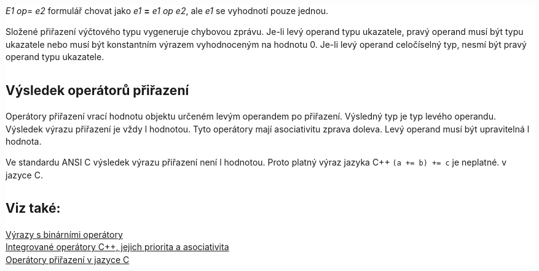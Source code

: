 *E1* *op*= *e2* formulář chovat jako *e1* **=** *e1* *op* *e2*, ale *e1* se vyhodnotí pouze jednou.

Složené přiřazení výčtového typu vygeneruje chybovou zprávu. Je-li levý operand typu ukazatele, pravý operand musí být typu ukazatele nebo musí být konstantním výrazem vyhodnoceným na hodnotu 0. Je-li levý operand celočíselný typ, nesmí být pravý operand typu ukazatele.

## <a name="result-of-assignment-operators"></a>Výsledek operátorů přiřazení

Operátory přiřazení vrací hodnotu objektu určeném levým operandem po přiřazení. Výsledný typ je typ levého operandu. Výsledek výrazu přiřazení je vždy l hodnotou. Tyto operátory mají asociativitu zprava doleva. Levý operand musí být upravitelná l hodnota.

Ve standardu ANSI C výsledek výrazu přiřazení není l hodnotou. Proto platný výraz jazyka C++ `(a += b) += c` je neplatné. v jazyce C.

## <a name="see-also"></a>Viz také:

[Výrazy s binárními operátory](../cpp/expressions-with-binary-operators.md)<br/>
[Integrované operátory C++, jejich priorita a asociativita](../cpp/cpp-built-in-operators-precedence-and-associativity.md)<br/>
[Operátory přiřazení v jazyce C](../c-language/c-assignment-operators.md)
